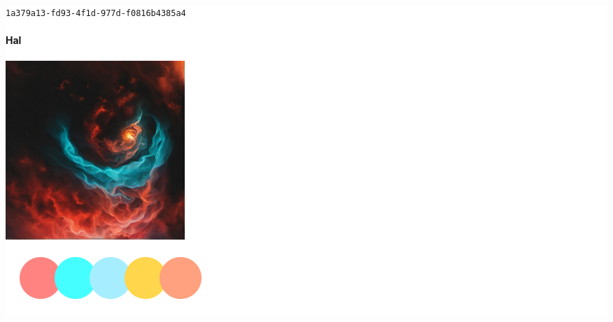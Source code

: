 `1a379a13-fd93-4f1d-977d-f0816b4385a4`
#### Hal
<img src="./78bbd5e7-720c-4343-9655-19602852e630.jpeg" height="256"/>
<br/>
<img src="./palettes/78bbd5e7-720c-4343-9655-19602852e630.svg" height="100"/>
